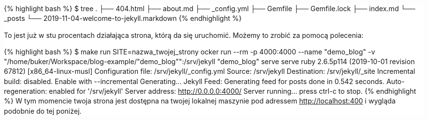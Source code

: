 {% highlight bash %}
$ tree
.
├── 404.html
├── about.md
├── _config.yml
├── Gemfile
├── Gemfile.lock
├── index.md
└── _posts
    └── 2019-11-04-welcome-to-jekyll.markdown
{% endhighlight %}

To jest już w stu procentach działająca strona, którą da się uruchomić. Możemy to zrobić za pomocą polecenia:

{% highlight bash %}
$ make run SITE=nazwa_twojej_strony
ocker run --rm -p 4000:4000 --name "demo_blog" -v "/home/buker/Workspace/blog-example/"demo_blog"":/srv/jekyll "demo_blog" serve
serve
ruby 2.6.5p114 (2019-10-01 revision 67812) [x86_64-linux-musl]
Configuration file: /srv/jekyll/_config.yml
            Source: /srv/jekyll
       Destination: /srv/jekyll/_site
 Incremental build: disabled. Enable with --incremental
      Generating... 
       Jekyll Feed: Generating feed for posts
                    done in 0.542 seconds.
 Auto-regeneration: enabled for '/srv/jekyll'
    Server address: http://0.0.0.0:4000/
  Server running... press ctrl-c to stop.
{% endhighlight %}
W tym momencie twoja strona jest dostępna na twojej lokalnej maszynie pod adressem [http://localhost:400](http://localhost:400) i wygląda podobnie do tej poniżej.